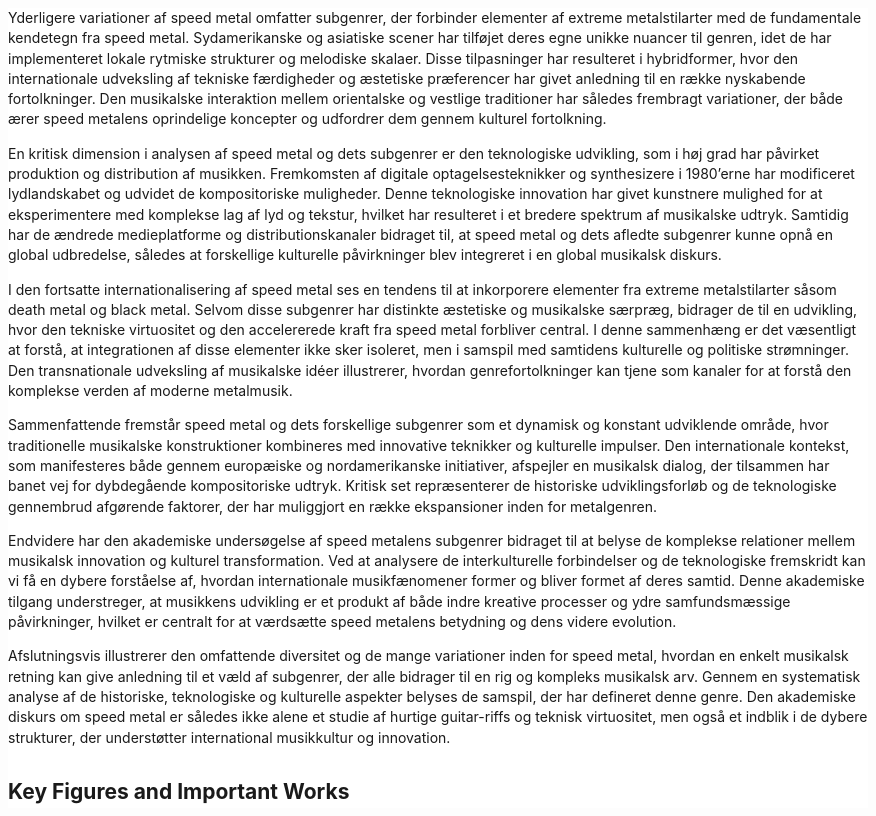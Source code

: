 Yderligere variationer af speed metal omfatter subgenrer, der forbinder elementer af extreme
metalstilarter med de fundamentale kendetegn fra speed metal. Sydamerikanske og asiatiske scener har
tilføjet deres egne unikke nuancer til genren, idet de har implementeret lokale rytmiske strukturer
og melodiske skalaer. Disse tilpasninger har resulteret i hybridformer, hvor den internationale
udveksling af tekniske færdigheder og æstetiske præferencer har givet anledning til en række
nyskabende fortolkninger. Den musikalske interaktion mellem orientalske og vestlige traditioner har
således frembragt variationer, der både ærer speed metalens oprindelige koncepter og udfordrer dem
gennem kulturel fortolkning.

En kritisk dimension i analysen af speed metal og dets subgenrer er den teknologiske udvikling, som
i høj grad har påvirket produktion og distribution af musikken. Fremkomsten af digitale
optagelsesteknikker og synthesizere i 1980’erne har modificeret lydlandskabet og udvidet de
kompositoriske muligheder. Denne teknologiske innovation har givet kunstnere mulighed for at
eksperimentere med komplekse lag af lyd og tekstur, hvilket har resulteret i et bredere spektrum af
musikalske udtryk. Samtidig har de ændrede medieplatforme og distributionskanaler bidraget til, at
speed metal og dets afledte subgenrer kunne opnå en global udbredelse, således at forskellige
kulturelle påvirkninger blev integreret i en global musikalsk diskurs.

I den fortsatte internationalisering af speed metal ses en tendens til at inkorporere elementer fra
extreme metalstilarter såsom death metal og black metal. Selvom disse subgenrer har distinkte
æstetiske og musikalske særpræg, bidrager de til en udvikling, hvor den tekniske virtuositet og den
accelererede kraft fra speed metal forbliver central. I denne sammenhæng er det væsentligt at
forstå, at integrationen af disse elementer ikke sker isoleret, men i samspil med samtidens
kulturelle og politiske strømninger. Den transnationale udveksling af musikalske idéer illustrerer,
hvordan genrefortolkninger kan tjene som kanaler for at forstå den komplekse verden af moderne
metalmusik.

Sammenfattende fremstår speed metal og dets forskellige subgenrer som et dynamisk og konstant
udviklende område, hvor traditionelle musikalske konstruktioner kombineres med innovative teknikker
og kulturelle impulser. Den internationale kontekst, som manifesteres både gennem europæiske og
nordamerikanske initiativer, afspejler en musikalsk dialog, der tilsammen har banet vej for
dybdegående kompositoriske udtryk. Kritisk set repræsenterer de historiske udviklingsforløb og de
teknologiske gennembrud afgørende faktorer, der har muliggjort en række ekspansioner inden for
metalgenren.

Endvidere har den akademiske undersøgelse af speed metalens subgenrer bidraget til at belyse de
komplekse relationer mellem musikalsk innovation og kulturel transformation. Ved at analysere de
interkulturelle forbindelser og de teknologiske fremskridt kan vi få en dybere forståelse af,
hvordan internationale musikfænomener former og bliver formet af deres samtid. Denne akademiske
tilgang understreger, at musikkens udvikling er et produkt af både indre kreative processer og ydre
samfundsmæssige påvirkninger, hvilket er centralt for at værdsætte speed metalens betydning og dens
videre evolution.

Afslutningsvis illustrerer den omfattende diversitet og de mange variationer inden for speed metal,
hvordan en enkelt musikalsk retning kan give anledning til et væld af subgenrer, der alle bidrager
til en rig og kompleks musikalsk arv. Gennem en systematisk analyse af de historiske, teknologiske
og kulturelle aspekter belyses de samspil, der har defineret denne genre. Den akademiske diskurs om
speed metal er således ikke alene et studie af hurtige guitar-riffs og teknisk virtuositet, men også
et indblik i de dybere strukturer, der understøtter international musikkultur og innovation.

## Key Figures and Important Works
